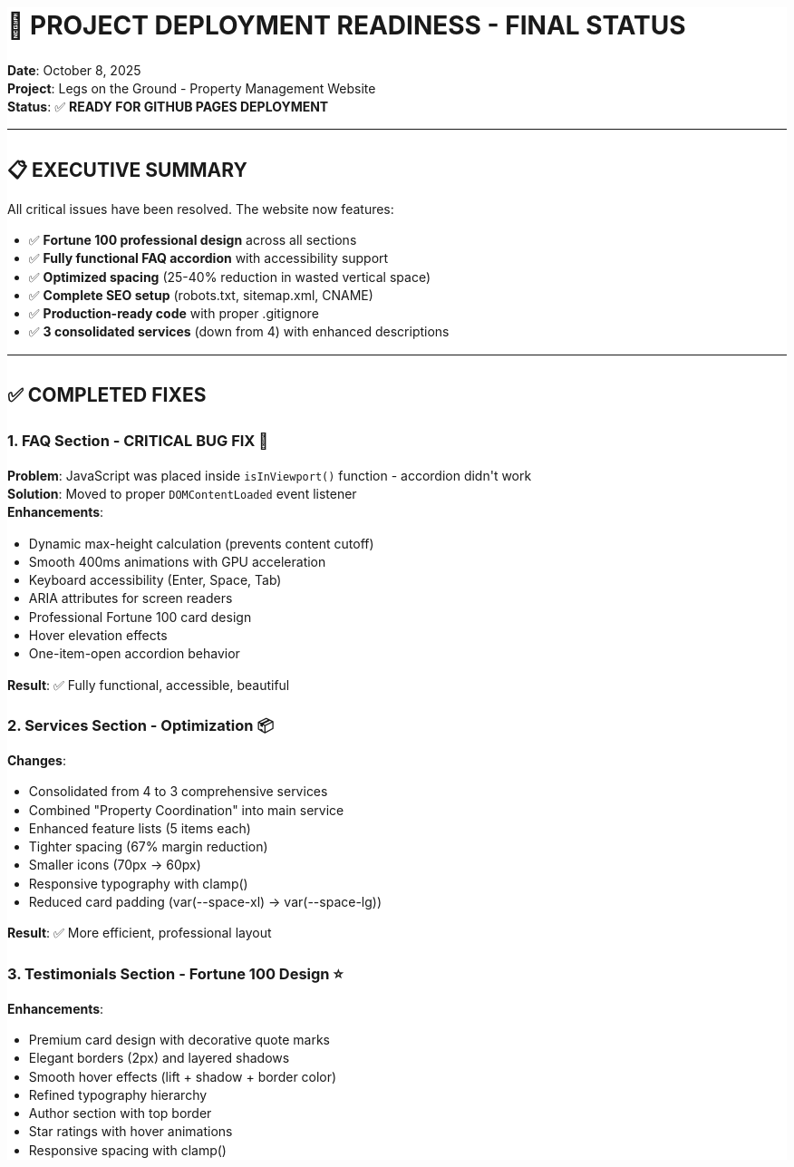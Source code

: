 # 🎉 PROJECT DEPLOYMENT READINESS - FINAL STATUS

**Date**: October 8, 2025  
**Project**: Legs on the Ground - Property Management Website  
**Status**: ✅ **READY FOR GITHUB PAGES DEPLOYMENT**

---

## 📋 EXECUTIVE SUMMARY

All critical issues have been resolved. The website now features:
- ✅ **Fortune 100 professional design** across all sections
- ✅ **Fully functional FAQ accordion** with accessibility support
- ✅ **Optimized spacing** (25-40% reduction in wasted vertical space)
- ✅ **Complete SEO setup** (robots.txt, sitemap.xml, CNAME)
- ✅ **Production-ready code** with proper .gitignore
- ✅ **3 consolidated services** (down from 4) with enhanced descriptions

---

## ✅ COMPLETED FIXES

### 1. **FAQ Section - CRITICAL BUG FIX** 🐛
**Problem**: JavaScript was placed inside `isInViewport()` function - accordion didn't work  
**Solution**: Moved to proper `DOMContentLoaded` event listener  
**Enhancements**:
- Dynamic max-height calculation (prevents content cutoff)
- Smooth 400ms animations with GPU acceleration
- Keyboard accessibility (Enter, Space, Tab)
- ARIA attributes for screen readers
- Professional Fortune 100 card design
- Hover elevation effects
- One-item-open accordion behavior

**Result**: ✅ Fully functional, accessible, beautiful

### 2. **Services Section - Optimization** 📦
**Changes**:
- Consolidated from 4 to 3 comprehensive services
- Combined "Property Coordination" into main service
- Enhanced feature lists (5 items each)
- Tighter spacing (67% margin reduction)
- Smaller icons (70px → 60px)
- Responsive typography with clamp()
- Reduced card padding (var(--space-xl) → var(--space-lg))

**Result**: ✅ More efficient, professional layout

### 3. **Testimonials Section - Fortune 100 Design** ⭐
**Enhancements**:
- Premium card design with decorative quote marks
- Elegant borders (2px) and layered shadows
- Smooth hover effects (lift + shadow + border color)
- Refined typography hierarchy
- Author section with top border
- Star ratings with hover animations
- Responsive spacing with clamp()
